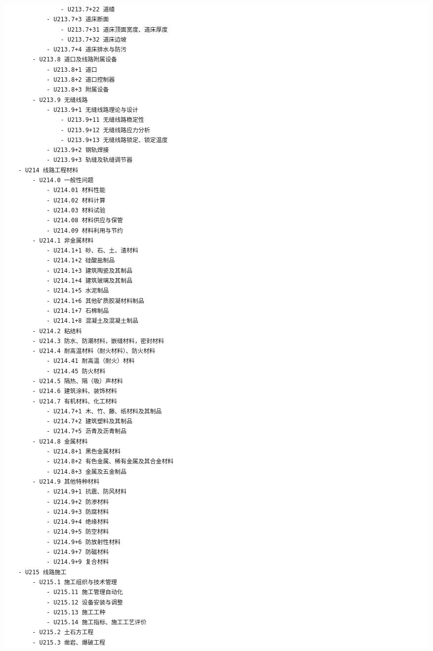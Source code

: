 					- U213.7+22 道碴
				- U213.7+3 道床断面
					- U213.7+31 道床顶面宽度、道床厚度
					- U213.7+32 道床边坡
				- U213.7+4 道床排水与防污
			- U213.8 道口及线路附属设备
				- U213.8+1 道口
				- U213.8+2 道口控制器
				- U213.8+3 附属设备
			- U213.9 无缝线路
				- U213.9+1 无缝线路理论与设计
					- U213.9+11 无缝线路稳定性
					- U213.9+12 无缝线路应力分析
					- U213.9+13 无缝线路锁定、锁定温度
				- U213.9+2 钢轨焊接
				- U213.9+3 轨缝及轨缝调节器
		- U214 线路工程材料
			- U214.0 一般性问题
				- U214.01 材料性能
				- U214.02 材料计算
				- U214.03 材料试验
				- U214.08 材料供应与保管
				- U214.09 材料利用与节约
			- U214.1 非金属材料
				- U214.1+1 砂、石、土、渣材料
				- U214.1+2 硅酸盐制品
				- U214.1+3 建筑陶瓷及其制品
				- U214.1+4 建筑玻璃及其制品
				- U214.1+5 水泥制品
				- U214.1+6 其他矿质胶凝材料制品
				- U214.1+7 石棉制品
				- U214.1+8 混凝土及混凝土制品
			- U214.2 粘结料
			- U214.3 防水、防潮材料，嵌缝材料，密封材料
			- U214.4 耐高温材料（耐火材料）、防火材料
				- U214.41 耐高温（耐火）材料
				- U214.45 防火材料
			- U214.5 隔热、隔（吸）声材料
			- U214.6 建筑涂料、装饰材料
			- U214.7 有机材料、化工材料
				- U214.7+1 木、竹、藤、纸材料及其制品
				- U214.7+2 建筑塑料及其制品
				- U214.7+5 沥青及沥青制品
			- U214.8 金属材料
				- U214.8+1 黑色金属材料
				- U214.8+2 有色金属、稀有金属及其合金材料
				- U214.8+3 金属及五金制品
			- U214.9 其他特种材料
				- U214.9+1 抗震、防风材料
				- U214.9+2 防渗材料
				- U214.9+3 防腐材料
				- U214.9+4 绝缘材料
				- U214.9+5 防空材料
				- U214.9+6 防放射性材料
				- U214.9+7 防磁材料
				- U214.9+9 复合材料
		- U215 线路施工
			- U215.1 施工组织与技术管理
				- U215.11 施工管理自动化
				- U215.12 设备安装与调整
				- U215.13 施工工种
				- U215.14 施工指标、施工工艺评价
			- U215.2 土石方工程
			- U215.3 凿岩、爆破工程